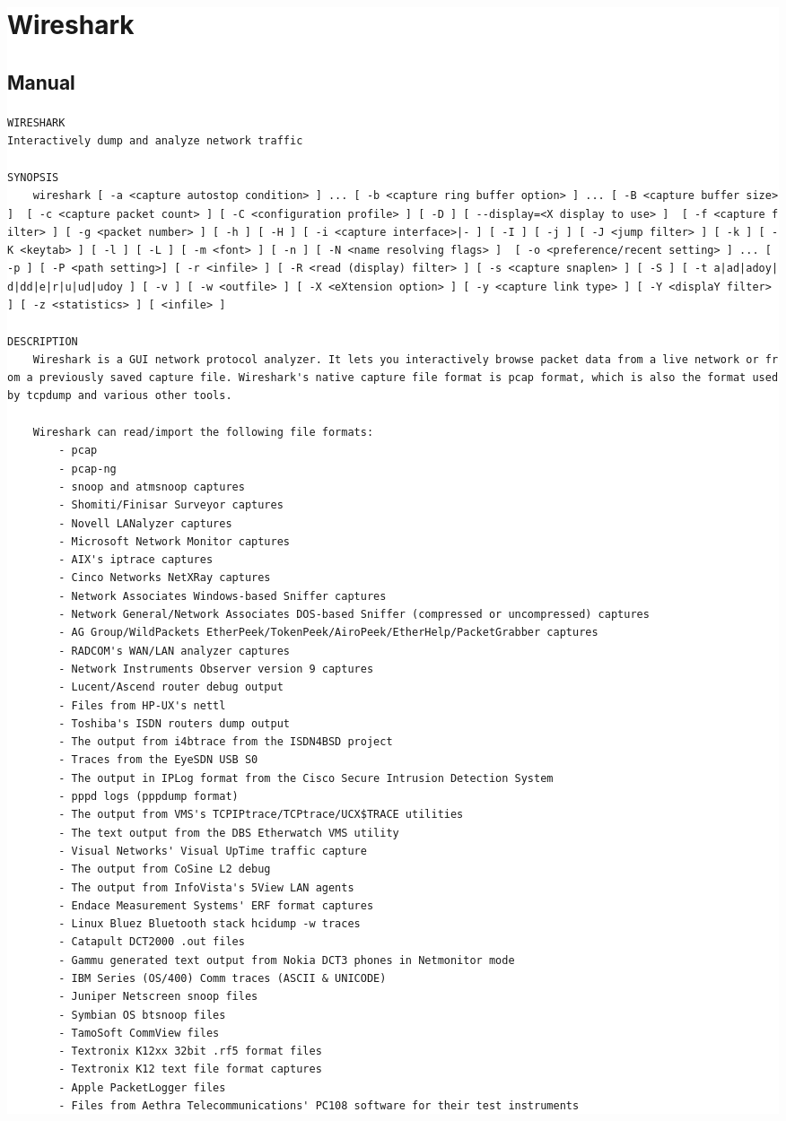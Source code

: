 # Wireshark

## Manual

```
WIRESHARK
Interactively dump and analyze network traffic

SYNOPSIS
    wireshark [ -a <capture autostop condition> ] ... [ -b <capture ring buffer option> ] ... [ -B <capture buffer size> ]  [ -c <capture packet count> ] [ -C <configuration profile> ] [ -D ] [ --display=<X display to use> ]  [ -f <capture filter> ] [ -g <packet number> ] [ -h ] [ -H ] [ -i <capture interface>|- ] [ -I ] [ -j ] [ -J <jump filter> ] [ -k ] [ -K <keytab> ] [ -l ] [ -L ] [ -m <font> ] [ -n ] [ -N <name resolving flags> ]  [ -o <preference/recent setting> ] ... [ -p ] [ -P <path setting>] [ -r <infile> ] [ -R <read (display) filter> ] [ -s <capture snaplen> ] [ -S ] [ -t a|ad|adoy|d|dd|e|r|u|ud|udoy ] [ -v ] [ -w <outfile> ] [ -X <eXtension option> ] [ -y <capture link type> ] [ -Y <displaY filter> ] [ -z <statistics> ] [ <infile> ]

DESCRIPTION
    Wireshark is a GUI network protocol analyzer. It lets you interactively browse packet data from a live network or from a previously saved capture file. Wireshark's native capture file format is pcap format, which is also the format used by tcpdump and various other tools.

    Wireshark can read/import the following file formats:
        - pcap
        - pcap-ng
        - snoop and atmsnoop captures
        - Shomiti/Finisar Surveyor captures
        - Novell LANalyzer captures
        - Microsoft Network Monitor captures
        - AIX's iptrace captures
        - Cinco Networks NetXRay captures
        - Network Associates Windows-based Sniffer captures
        - Network General/Network Associates DOS-based Sniffer (compressed or uncompressed) captures
        - AG Group/WildPackets EtherPeek/TokenPeek/AiroPeek/EtherHelp/PacketGrabber captures
        - RADCOM's WAN/LAN analyzer captures
        - Network Instruments Observer version 9 captures
        - Lucent/Ascend router debug output
        - Files from HP-UX's nettl
        - Toshiba's ISDN routers dump output
        - The output from i4btrace from the ISDN4BSD project
        - Traces from the EyeSDN USB S0
        - The output in IPLog format from the Cisco Secure Intrusion Detection System
        - pppd logs (pppdump format)
        - The output from VMS's TCPIPtrace/TCPtrace/UCX$TRACE utilities
        - The text output from the DBS Etherwatch VMS utility
        - Visual Networks' Visual UpTime traffic capture
        - The output from CoSine L2 debug
        - The output from InfoVista's 5View LAN agents
        - Endace Measurement Systems' ERF format captures
        - Linux Bluez Bluetooth stack hcidump -w traces
        - Catapult DCT2000 .out files
        - Gammu generated text output from Nokia DCT3 phones in Netmonitor mode
        - IBM Series (OS/400) Comm traces (ASCII & UNICODE)
        - Juniper Netscreen snoop files
        - Symbian OS btsnoop files
        - TamoSoft CommView files
        - Textronix K12xx 32bit .rf5 format files
        - Textronix K12 text file format captures
        - Apple PacketLogger files
        - Files from Aethra Telecommunications' PC108 software for their test instruments
```